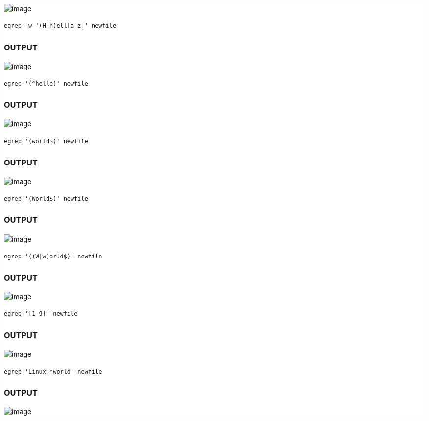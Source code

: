 ![image](https://github.com/Lathika2006/OS-Linux-commands-Shell-script/assets/148959215/15faa397-b760-4e38-88c5-46df8d1bdb60)

```
egrep -w '(H|h)ell[a-z]' newfile 
```
### OUTPUT

![image](https://github.com/Lathika2006/OS-Linux-commands-Shell-script/assets/148959215/cb5df577-6ca4-4fb2-a5b2-a1bbfc9342ff)


```
egrep '(^hello)' newfile 
```
### OUTPUT

![image](https://github.com/Lathika2006/OS-Linux-commands-Shell-script/assets/148959215/84e6db99-923d-4dcb-9d2f-f759f1d23029)

```
egrep '(world$)' newfile 
```
### OUTPUT

![image](https://github.com/Lathika2006/OS-Linux-commands-Shell-script/assets/148959215/3e4a7354-30a8-4a78-9ba7-ef3d7b9205cc)

```
egrep '(World$)' newfile 
```
### OUTPUT

![image](https://github.com/Lathika2006/OS-Linux-commands-Shell-script/assets/148959215/73eb50dd-a4e7-4231-93fd-3043957f5bb6)

```
egrep '((W|w)orld$)' newfile 
```
### OUTPUT

![image](https://github.com/Lathika2006/OS-Linux-commands-Shell-script/assets/148959215/10d9f5b0-41c6-4871-8acb-7c1bbfbefaaa)

```
egrep '[1-9]' newfile 
```
### OUTPUT

![image](https://github.com/Lathika2006/OS-Linux-commands-Shell-script/assets/148959215/56fd1f75-45fe-46f6-8ed2-f25c8c712aec)


```
egrep 'Linux.*world' newfile 
```
### OUTPUT

![image](https://github.com/Lathika2006/OS-Linux-commands-Shell-script/assets/148959215/7d6419cf-634f-4106-9a64-86fb2f8098c3)
